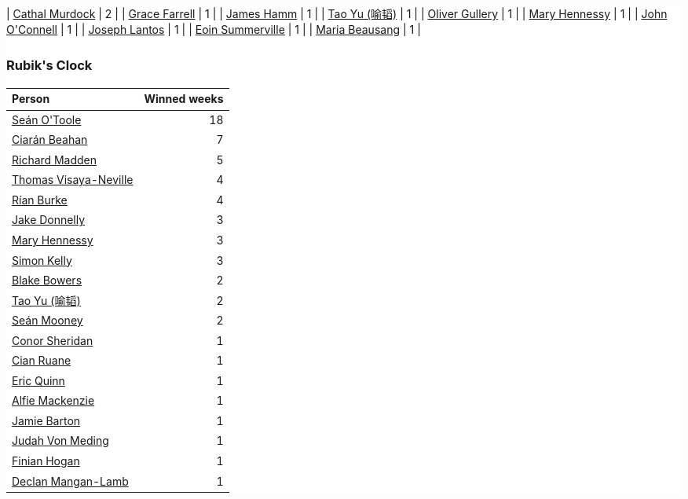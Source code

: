 | [Cathal Murdock](https://www.worldcubeassociation.org/persons/2022MURD01) | 2 |
| [Grace Farrell](https://www.worldcubeassociation.org/persons/2009FARR01) | 1 |
| [James Hamm](https://www.worldcubeassociation.org/persons/2012HAMM01) | 1 |
| [Tao Yu (喻韬)](https://www.worldcubeassociation.org/persons/2012YUTA01) | 1 |
| [Oliver Gullery](https://www.worldcubeassociation.org/persons/2015GULL01) | 1 |
| [Mary Hennessy](https://www.worldcubeassociation.org/persons/2015HENN02) | 1 |
| [John O'Connell](https://www.worldcubeassociation.org/persons/2015OCON03) | 1 |
| [Joseph Lantos](https://www.worldcubeassociation.org/persons/2016LANT01) | 1 |
| [Eoin Summerville](https://www.worldcubeassociation.org/persons/2016SUMM02) | 1 |
| [Maria Beausang](https://www.worldcubeassociation.org/persons/2016BEAU03) | 1 |

### Rubik's Clock

| Person | Winned weeks |
| :--- | ---: |
| [Seán O'Toole](https://www.worldcubeassociation.org/persons/2017OTOO03) | 18 |
| [Ciarán Beahan](https://www.worldcubeassociation.org/persons/2012BEAH01) | 7 |
| [Richard Madden](https://www.worldcubeassociation.org/persons/2017MADD04) | 5 |
| [Thomas Visaya-Neville](https://www.worldcubeassociation.org/persons/2014VISA01) | 4 |
| [Rían Burke](https://www.worldcubeassociation.org/persons/2019BURK05) | 4 |
| [Jake Donnelly](https://www.worldcubeassociation.org/persons/2015DONN01) | 3 |
| [Mary Hennessy](https://www.worldcubeassociation.org/persons/2015HENN02) | 3 |
| [Simon Kelly](https://www.worldcubeassociation.org/persons/2017KELL08) | 3 |
| [Blake Bowers](https://www.worldcubeassociation.org/persons/2010BOWE01) | 2 |
| [Tao Yu (喻韬)](https://www.worldcubeassociation.org/persons/2012YUTA01) | 2 |
| [Seán Mooney](https://www.worldcubeassociation.org/persons/2015MOON02) | 2 |
| [Conor Sheridan](https://www.worldcubeassociation.org/persons/2012SHER01) | 1 |
| [Cian Ruane](https://www.worldcubeassociation.org/persons/2013RUAN01) | 1 |
| [Eric Quinn](https://www.worldcubeassociation.org/persons/2019QUIN11) | 1 |
| [Alfie Mackenzie](https://www.worldcubeassociation.org/persons/2021MACK02) | 1 |
| [Jamie Barton](https://www.worldcubeassociation.org/persons/2021BART03) | 1 |
| [Judah Von Meding](https://www.worldcubeassociation.org/persons/2022MEDI02) | 1 |
| [Finian Hogan](https://www.worldcubeassociation.org/persons/2022HOGA01) | 1 |
| [Declan Mangan-Lamb](https://www.worldcubeassociation.org/persons/2023MANG02) | 1 |
